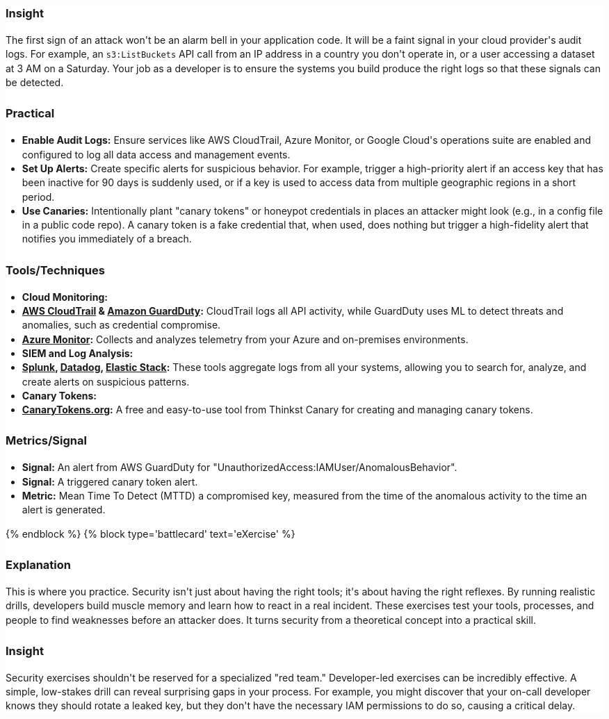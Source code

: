 ### Insight
The first sign of an attack won't be an alarm bell in your application code. It will be a faint signal in your cloud provider's audit logs. For example, an `s3:ListBuckets` API call from an IP address in a country you don't operate in, or a user accessing a dataset at 3 AM on a Saturday. Your job as a developer is to ensure the systems you build produce the right logs so that these signals can be detected.

### Practical
- **Enable Audit Logs:** Ensure services like AWS CloudTrail, Azure Monitor, or Google Cloud's operations suite are enabled and configured to log all data access and management events.
- **Set Up Alerts:** Create specific alerts for suspicious behavior. For example, trigger a high-priority alert if an access key that has been inactive for 90 days is suddenly used, or if a key is used to access data from multiple geographic regions in a short period.
- **Use Canaries:** Intentionally plant "canary tokens" or honeypot credentials in places an attacker might look (e.g., in a config file in a public code repo). A canary token is a fake credential that, when used, does nothing but trigger a high-fidelity alert that notifies you immediately of a breach.

### Tools/Techniques
*   **Cloud Monitoring:**
*   **[AWS CloudTrail](https://aws.amazon.com/cloudtrail/) & [Amazon GuardDuty](https://aws.amazon.com/guardduty/):** CloudTrail logs all API activity, while GuardDuty uses ML to detect threats and anomalies, such as credential compromise.
*   **[Azure Monitor](https://docs.microsoft.com/en-us/azure/azure-monitor/overview):** Collects and analyzes telemetry from your Azure and on-premises environments.
*   **SIEM and Log Analysis:**
*   **[Splunk](https://www.splunk.com/), [Datadog](https://www.datadoghq.com/), [Elastic Stack](https://www.elastic.co/elastic-stack):** These tools aggregate logs from all your systems, allowing you to search for, analyze, and create alerts on suspicious patterns.
*   **Canary Tokens:**
*   **[CanaryTokens.org](https://canarytokens.org/generate):** A free and easy-to-use tool from Thinkst Canary for creating and managing canary tokens.

### Metrics/Signal
*   **Signal:** An alert from AWS GuardDuty for "UnauthorizedAccess:IAMUser/AnomalousBehavior".
*   **Signal:** A triggered canary token alert.
*   **Metric:** Mean Time To Detect (MTTD) a compromised key, measured from the time of the anomalous activity to the time an alert is generated.

{% endblock %}
{% block type='battlecard' text='eXercise' %}
### Explanation
This is where you practice. Security isn't just about having the right tools; it's about having the right reflexes. By running realistic drills, developers build muscle memory and learn how to react in a real incident. These exercises test your tools, processes, and people to find weaknesses before an attacker does. It turns security from a theoretical concept into a practical skill.

### Insight
Security exercises shouldn't be reserved for a specialized "red team." Developer-led exercises can be incredibly effective. A simple, low-stakes drill can reveal surprising gaps in your process. For example, you might discover that your on-call developer knows they should rotate a leaked key, but they don't have the necessary IAM permissions to do so, causing a critical delay.
